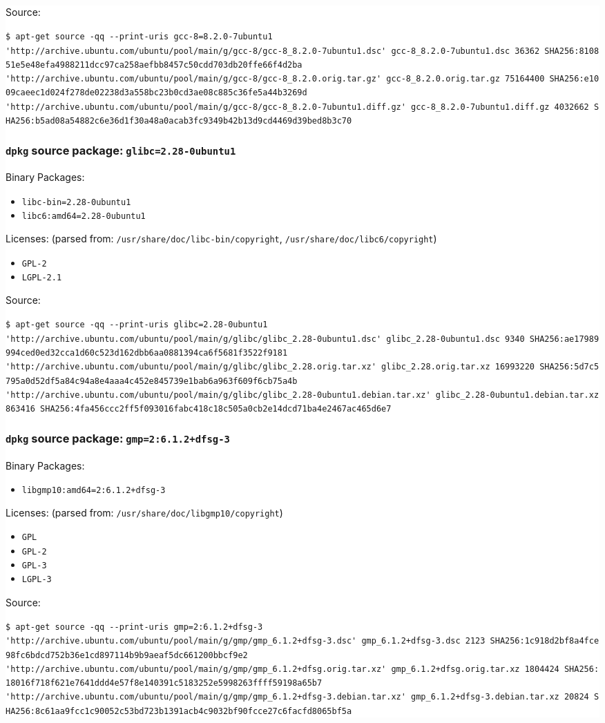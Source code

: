 Source:

```console
$ apt-get source -qq --print-uris gcc-8=8.2.0-7ubuntu1
'http://archive.ubuntu.com/ubuntu/pool/main/g/gcc-8/gcc-8_8.2.0-7ubuntu1.dsc' gcc-8_8.2.0-7ubuntu1.dsc 36362 SHA256:810851e5e48efa4988211dcc97ca258aefbb8457c50cdd703db20ffe66f4d2ba
'http://archive.ubuntu.com/ubuntu/pool/main/g/gcc-8/gcc-8_8.2.0.orig.tar.gz' gcc-8_8.2.0.orig.tar.gz 75164400 SHA256:e1009caeec1d024f278de02238d3a558bc23b0cd3ae08c885c36fe5a44b3269d
'http://archive.ubuntu.com/ubuntu/pool/main/g/gcc-8/gcc-8_8.2.0-7ubuntu1.diff.gz' gcc-8_8.2.0-7ubuntu1.diff.gz 4032662 SHA256:b5ad08a54882c6e36d1f30a48a0acab3fc9349b42b13d9cd4469d39bed8b3c70
```

### `dpkg` source package: `glibc=2.28-0ubuntu1`

Binary Packages:

- `libc-bin=2.28-0ubuntu1`
- `libc6:amd64=2.28-0ubuntu1`

Licenses: (parsed from: `/usr/share/doc/libc-bin/copyright`, `/usr/share/doc/libc6/copyright`)

- `GPL-2`
- `LGPL-2.1`

Source:

```console
$ apt-get source -qq --print-uris glibc=2.28-0ubuntu1
'http://archive.ubuntu.com/ubuntu/pool/main/g/glibc/glibc_2.28-0ubuntu1.dsc' glibc_2.28-0ubuntu1.dsc 9340 SHA256:ae17989994ced0ed32cca1d60c523d162dbb6aa0881394ca6f5681f3522f9181
'http://archive.ubuntu.com/ubuntu/pool/main/g/glibc/glibc_2.28.orig.tar.xz' glibc_2.28.orig.tar.xz 16993220 SHA256:5d7c5795a0d52df5a84c94a8e4aaa4c452e845739e1bab6a963f609f6cb75a4b
'http://archive.ubuntu.com/ubuntu/pool/main/g/glibc/glibc_2.28-0ubuntu1.debian.tar.xz' glibc_2.28-0ubuntu1.debian.tar.xz 863416 SHA256:4fa456ccc2ff5f093016fabc418c18c505a0cb2e14dcd71ba4e2467ac465d6e7
```

### `dpkg` source package: `gmp=2:6.1.2+dfsg-3`

Binary Packages:

- `libgmp10:amd64=2:6.1.2+dfsg-3`

Licenses: (parsed from: `/usr/share/doc/libgmp10/copyright`)

- `GPL`
- `GPL-2`
- `GPL-3`
- `LGPL-3`

Source:

```console
$ apt-get source -qq --print-uris gmp=2:6.1.2+dfsg-3
'http://archive.ubuntu.com/ubuntu/pool/main/g/gmp/gmp_6.1.2+dfsg-3.dsc' gmp_6.1.2+dfsg-3.dsc 2123 SHA256:1c918d2bf8a4fce98fc6bdcd752b36e1cd897114b9b9aeaf5dc661200bbcf9e2
'http://archive.ubuntu.com/ubuntu/pool/main/g/gmp/gmp_6.1.2+dfsg.orig.tar.xz' gmp_6.1.2+dfsg.orig.tar.xz 1804424 SHA256:18016f718f621e7641ddd4e57f8e140391c5183252e5998263ffff59198a65b7
'http://archive.ubuntu.com/ubuntu/pool/main/g/gmp/gmp_6.1.2+dfsg-3.debian.tar.xz' gmp_6.1.2+dfsg-3.debian.tar.xz 20824 SHA256:8c61aa9fcc1c90052c53bd723b1391acb4c9032bf90fcce27c6facfd8065bf5a
```
